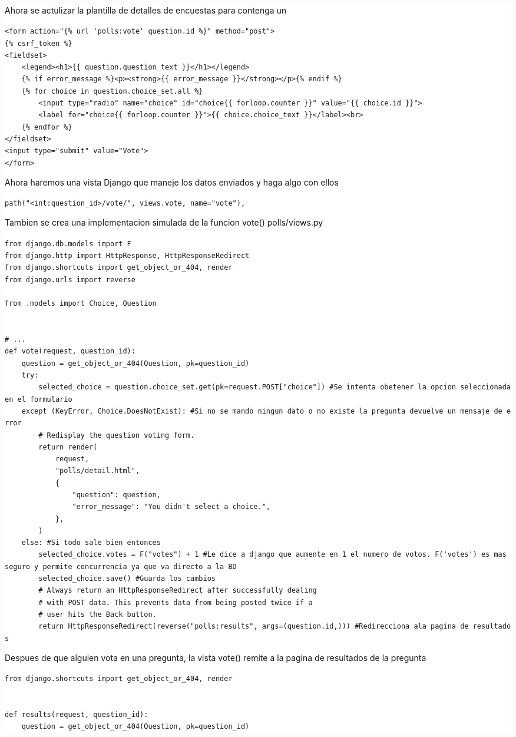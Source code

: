 Ahora se actulizar la plantilla de detalles de encuestas para contenga un <form>
```
<form action="{% url 'polls:vote' question.id %}" method="post">
{% csrf_token %}
<fieldset>
    <legend><h1>{{ question.question_text }}</h1></legend>
    {% if error_message %}<p><strong>{{ error_message }}</strong></p>{% endif %}
    {% for choice in question.choice_set.all %}
        <input type="radio" name="choice" id="choice{{ forloop.counter }}" value="{{ choice.id }}">
        <label for="choice{{ forloop.counter }}">{{ choice.choice_text }}</label><br>
    {% endfor %}
</fieldset>
<input type="submit" value="Vote">
</form>
```
Ahora haremos una vista Django que maneje los datos enviados y haga algo con ellos
```
path("<int:question_id>/vote/", views.vote, name="vote"),
```
Tambien se crea una implementacion simulada de la funcion vote()
polls/views.py
```
from django.db.models import F
from django.http import HttpResponse, HttpResponseRedirect
from django.shortcuts import get_object_or_404, render
from django.urls import reverse

from .models import Choice, Question


# ...
def vote(request, question_id):
    question = get_object_or_404(Question, pk=question_id)
    try:
        selected_choice = question.choice_set.get(pk=request.POST["choice"]) #Se intenta obetener la opcion seleccionada en el formulario 
    except (KeyError, Choice.DoesNotExist): #Si no se mando ningun dato o no existe la pregunta devuelve un mensaje de error
        # Redisplay the question voting form.
        return render(
            request,
            "polls/detail.html",
            {
                "question": question,
                "error_message": "You didn't select a choice.",
            },
        )
    else: #Si todo sale bien entonces
        selected_choice.votes = F("votes") + 1 #Le dice a django que aumente en 1 el numero de votos. F('votes') es mas seguro y permite concurrencia ya que va directo a la BD
        selected_choice.save() #Guarda los cambios
        # Always return an HttpResponseRedirect after successfully dealing
        # with POST data. This prevents data from being posted twice if a
        # user hits the Back button.
        return HttpResponseRedirect(reverse("polls:results", args=(question.id,))) #Redirecciona ala pagina de resultados
```
Despues de que alguien vota en una pregunta, la vista vote() remite a la pagina de resultados de la pregunta
```
from django.shortcuts import get_object_or_404, render


def results(request, question_id):
    question = get_object_or_404(Question, pk=question_id)
```